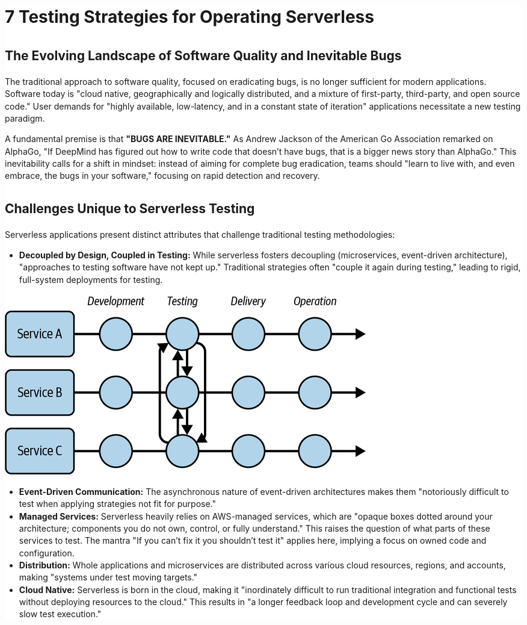 # 7 Testing Strategies for Operating Serverless

## The Evolving Landscape of Software Quality and Inevitable Bugs

The traditional approach to software quality, focused on eradicating bugs, is no longer sufficient for modern applications. Software today is "cloud native, geographically and logically distributed, and a mixture of first-party, third-party, and open source code." User demands for "highly available, low-latency, and in a constant state of iteration" applications necessitate a new testing paradigm.

A fundamental premise is that **"BUGS ARE INEVITABLE."** As Andrew Jackson of the American Go Association remarked on AlphaGo, "If DeepMind has figured out how to write code that doesn’t have bugs, that is a bigger news story than AlphaGo." This inevitability calls for a shift in mindset: instead of aiming for complete bug eradication, teams should "learn to live with, and even embrace, the bugs in your software," focusing on rapid detection and recovery.

## Challenges Unique to Serverless Testing

Serverless applications present distinct attributes that challenge traditional testing methodologies:

- **Decoupled by Design, Coupled in Testing:** While serverless fosters decoupling (microservices, event-driven architecture), "approaches to testing software have not kept up." Traditional strategies often "couple it again during testing," leading to rigid, full-system deployments for testing.

![image (58).png](static/chapter7/image_(58).png)

- **Event-Driven Communication:** The asynchronous nature of event-driven architectures makes them "notoriously difficult to test when applying strategies not fit for purpose."
- **Managed Services:** Serverless heavily relies on AWS-managed services, which are "opaque boxes dotted around your architecture; components you do not own, control, or fully understand." This raises the question of what parts of these services to test. The mantra "If you can’t fix it you shouldn’t test it" applies here, implying a focus on owned code and configuration.
- **Distribution:** Whole applications and microservices are distributed across various cloud resources, regions, and accounts, making "systems under test moving targets."
- **Cloud Native:** Serverless is born in the cloud, making it "inordinately difficult to run traditional integration and functional tests without deploying resources to the cloud." This results in "a longer feedback loop and development cycle and can severely slow test execution."

